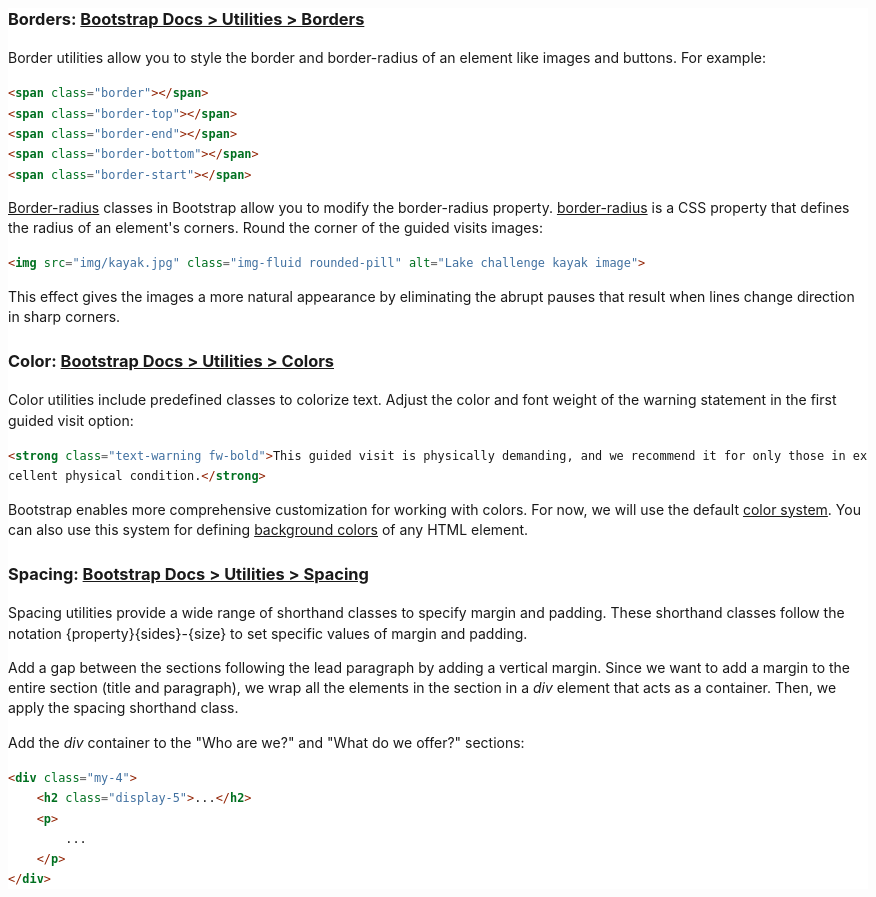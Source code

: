 ### Borders: [Bootstrap Docs > Utilities > Borders](https://getbootstrap.com/docs/5.0/utilities/borders/)

Border utilities allow you to style the border and border-radius of an element like images and buttons. For example:

```html
<span class="border"></span>
<span class="border-top"></span>
<span class="border-end"></span>
<span class="border-bottom"></span>
<span class="border-start"></span>
```

[Border-radius](https://getbootstrap.com/docs/5.0/utilities/borders/#border-radius) classes in Bootstrap allow you to modify the border-radius property. [border-radius](https://www.w3schools.com/cssref/css3_pr_border-radius.asp) is a CSS property that defines the radius of an element's corners. Round the corner of the guided visits images: 

```html
<img src="img/kayak.jpg" class="img-fluid rounded-pill" alt="Lake challenge kayak image">
```

This effect gives the images a more natural appearance by eliminating the abrupt pauses that result when lines change direction in sharp corners.

### Color: [Bootstrap Docs > Utilities > Colors](https://getbootstrap.com/docs/5.0/utilities/colors/)

Color utilities include predefined classes to colorize text. Adjust the color and font weight of the warning statement in the first guided visit option:

```html
<strong class="text-warning fw-bold">This guided visit is physically demanding, and we recommend it for only those in excellent physical condition.</strong>
```

Bootstrap enables more comprehensive customization for working with colors. For now, we will use the default [color system](https://getbootstrap.com/docs/5.0/customize/color/). You can also use this system for defining [background colors](https://getbootstrap.com/docs/5.0/utilities/background/) of any HTML element.

### Spacing: [Bootstrap Docs > Utilities > Spacing](https://getbootstrap.com/docs/5.0/utilities/spacing/)

Spacing utilities provide a wide range of shorthand classes to specify margin and padding. These shorthand classes follow the notation {property}{sides}-{size} to set specific values of margin and padding.

Add a gap between the sections following the lead paragraph by adding a vertical margin. Since we want to add a margin to the entire section (title and paragraph), we wrap all the elements in the section in a *div* element that acts as a container. Then, we apply the spacing shorthand class.

Add the *div* container to the "Who are we?" and "What do we offer?" sections:

```html
<div class="my-4">
    <h2 class="display-5">...</h2>
    <p>
        ...
    </p>
</div>
```
